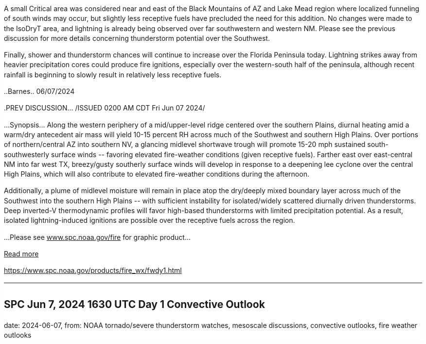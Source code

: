 A small Critical area was considered near and east of the Black
Mountains of AZ and Lake Mead region where localized funneling of
south winds may occur, but slightly less receptive fuels have
precluded the need for this addition. No changes were made to the
IsoDryT area, and lightning is already being observed over far
southwestern and western NM. Please see the previous discussion for
more details concerning thunderstorm potential over the Southwest.

Finally, shower and thunderstorm chances will continue to increase
over the Florida Peninsula today. Lightning strikes away from
heavier precipitation cores could produce fire ignitions, especially
over the western-south half of the peninsula, although recent
rainfall is beginning to slowly result in relatively less receptive
fuels.

..Barnes.. 06/07/2024

.PREV DISCUSSION... /ISSUED 0200 AM CDT Fri Jun 07 2024/

...Synopsis...
Along the western periphery of a mid/upper-level ridge centered over
the southern Plains, diurnal heating amid a warm/dry antecedent air
mass will yield 10-15 percent RH across much of the Southwest and
southern High Plains. Over portions of northern/central AZ into
southern NV, a glancing midlevel shortwave trough will promote 15-20
mph sustained south-southwesterly surface winds -- favoring elevated
fire-weather conditions (given receptive fuels). Farther east over
east-central NM into far west TX, breezy/gusty southerly surface
winds will develop in response to a deepening lee cyclone over the
central High Plains, which will also contribute to elevated
fire-weather conditions during the afternoon.

Additionally, a plume of midlevel moisture will remain in place atop
the dry/deeply mixed boundary layer across much of the Southwest
into the southern High Plains -- with sufficient instability for
isolated/widely scattered diurnally driven thunderstorms. Deep
inverted-V thermodynamic profiles will favor high-based
thunderstorms with limited precipitation potential. As a result,
isolated lightning-induced ignitions are possible over the receptive
fuels across the region.

...Please see www.spc.noaa.gov/fire for graphic product...

</pre>
<a href="https://www.spc.noaa.gov/products/fire_wx/fwdy1.html">Read more</a>
 

<https://www.spc.noaa.gov/products/fire_wx/fwdy1.html>

---

## SPC Jun 7, 2024 1630 UTC Day 1 Convective Outlook

date: 2024-06-07, from: NOAA tornado/severe thunderstorm watches, mesoscale discussions, convective outlooks, fire weather outlooks
